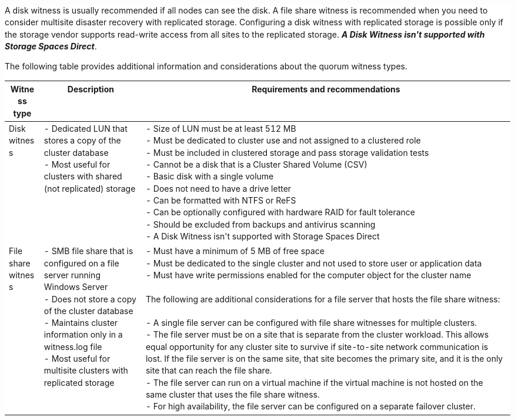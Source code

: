 A disk witness is usually recommended if all nodes can see the disk. A file share witness is recommended when you need to consider multisite disaster recovery with replicated storage. Configuring a disk witness with replicated storage is possible only if the storage vendor supports read-write access from all sites to the replicated storage. <strong>*A Disk Witness isn't supported with Storage Spaces Direct*</strong>.

The following table provides additional information and considerations about the quorum witness types.

<table>
<thead>
<tr class="header">
<th>Witness type</th>
<th>Description</th>
<th>Requirements and recommendations</th>
</tr>
</thead>
<tbody>
<tr class="odd">
<td>Disk witness</td>
<td>- Dedicated LUN that stores a copy of the cluster database<br />
- Most useful for clusters with shared (not replicated) storage</td>
<td>- Size of LUN must be at least 512 MB<br />
- Must be dedicated to cluster use and not assigned to a clustered role<br />
- Must be included in clustered storage and pass storage validation tests<br />
- Cannot be a disk that is a Cluster Shared Volume (CSV)<br />
- Basic disk with a single volume<br />
- Does not need to have a drive letter<br />
- Can be formatted with NTFS or ReFS<br />
- Can be optionally configured with hardware RAID for fault tolerance<br />
- Should be excluded from backups and antivirus scanning<br />
- A Disk Witness isn't supported with Storage Spaces Direct</td>
</tr>
<tr class="even">
<td>File share witness</td>
<td>- SMB file share that is configured on a file server running Windows Server<br />
- Does not store a copy of the cluster database<br />
- Maintains cluster information only in a witness.log file<br />
- Most useful for multisite clusters with replicated storage</td>
<td>- Must have a minimum of 5 MB of free space<br />
- Must be dedicated to the single cluster and not used to store user or application data<br />
- Must have write permissions enabled for the computer object for the cluster name<br />
<br />
The following are additional considerations for a file server that hosts the file share witness:<br />
<br />
- A single file server can be configured with file share witnesses for multiple clusters.<br />
- The file server must be on a site that is separate from the cluster workload. This allows equal opportunity for any cluster site to survive if site-to-site network communication is lost. If the file server is on the same site, that site becomes the primary site, and it is the only site that can reach the file share.<br />
- The file server can run on a virtual machine if the virtual machine is not hosted on the same cluster that uses the file share witness.<br />
- For high availability, the file server can be configured on a separate failover cluster.</td>
</tr>
</tbody>
</table>
